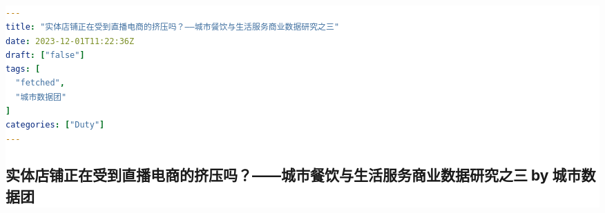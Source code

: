 ```yaml
---
title: "实体店铺正在受到直播电商的挤压吗？——城市餐饮与生活服务商业数据研究之三"
date: 2023-12-01T11:22:36Z
draft: ["false"]
tags: [
  "fetched",
  "城市数据团"
]
categories: ["Duty"]
---
```

实体店铺正在受到直播电商的挤压吗？——城市餐饮与生活服务商业数据研究之三 by 城市数据团
------